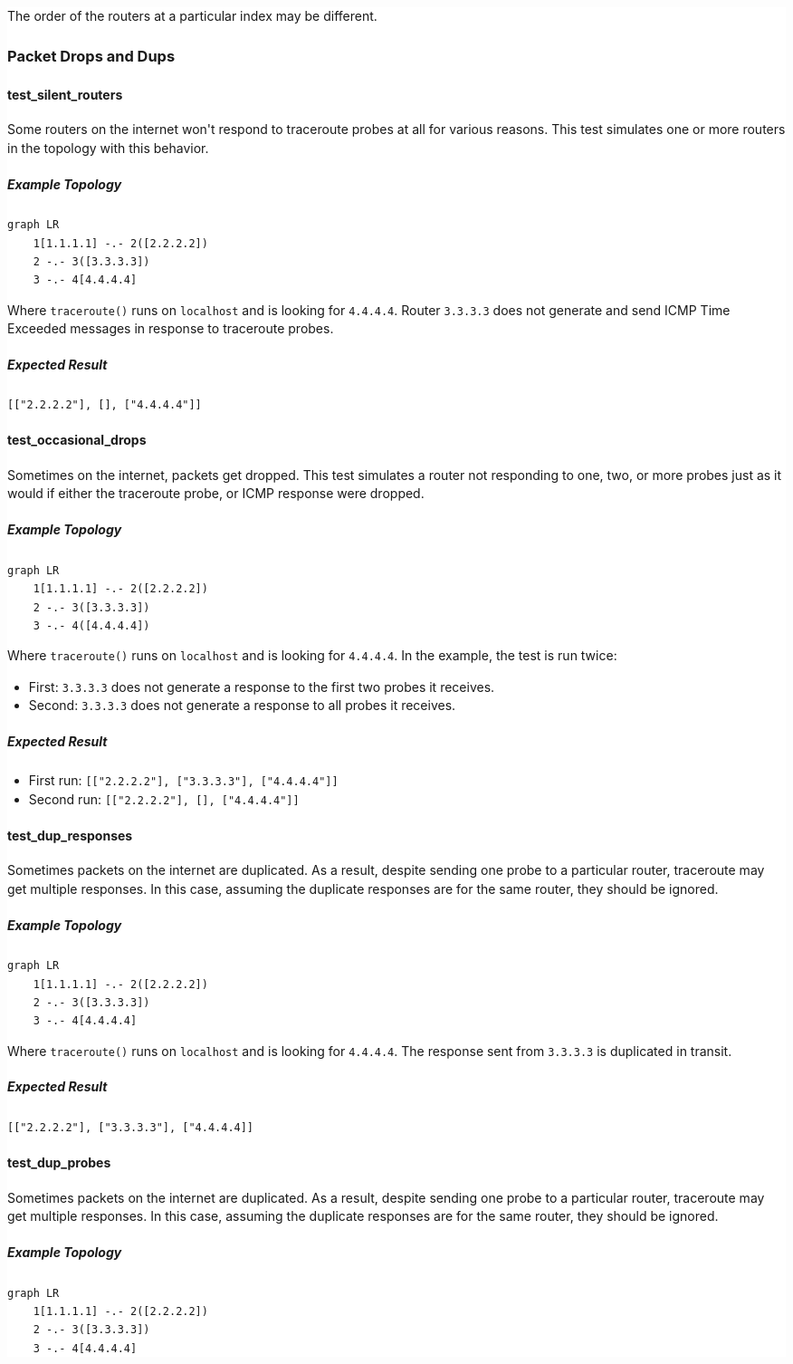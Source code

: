 ```
```
The order of the routers at a particular index may be different.

### Packet Drops and Dups
#### test_silent_routers
Some routers on the internet won't respond to traceroute probes at all for various reasons. This test simulates one or more routers in the topology with this behavior.
##### Example Topology
```mermaid
graph LR
    1[1.1.1.1] -.- 2([2.2.2.2])
    2 -.- 3([3.3.3.3])
    3 -.- 4[4.4.4.4]
```
Where `traceroute()` runs on `localhost` and is looking for `4.4.4.4`. Router `3.3.3.3` does not generate and send ICMP Time Exceeded messages in response to traceroute probes.
##### Expected Result
`[["2.2.2.2"], [], ["4.4.4.4"]]`
#### test_occasional_drops
Sometimes on the internet, packets get dropped. This test simulates a router not responding to one, two, or more probes just as it would if either the traceroute probe, or ICMP response were dropped.
##### Example Topology
```mermaid
graph LR
    1[1.1.1.1] -.- 2([2.2.2.2])
    2 -.- 3([3.3.3.3])
    3 -.- 4([4.4.4.4])
```
Where `traceroute()` runs on `localhost` and is looking for `4.4.4.4`.
In the example, the test is run twice:
- First: `3.3.3.3` does not generate a response to the first two probes it receives.
- Second: `3.3.3.3` does not generate a response to all probes it receives.
##### Expected Result
- First run: `[["2.2.2.2"], ["3.3.3.3"], ["4.4.4.4"]]`
- Second run: `[["2.2.2.2"], [], ["4.4.4.4"]]`
#### test_dup_responses
Sometimes packets on the internet are duplicated. As a result, despite sending one probe to a particular router, traceroute may get multiple responses. In this case, assuming the duplicate responses are for the same router, they should be ignored.
##### Example Topology
```mermaid
graph LR
    1[1.1.1.1] -.- 2([2.2.2.2])
    2 -.- 3([3.3.3.3])
    3 -.- 4[4.4.4.4]
```
Where `traceroute()` runs on `localhost` and is looking for `4.4.4.4`. The response sent from  `3.3.3.3` is duplicated in transit.
##### Expected Result
`[["2.2.2.2"], ["3.3.3.3"], ["4.4.4.4]]`
#### test_dup_probes
Sometimes packets on the internet are duplicated. As a result, despite sending one probe to a particular router, traceroute may get multiple responses. In this case, assuming the duplicate responses are for the same router, they should be ignored.
##### Example Topology
```mermaid
graph LR
    1[1.1.1.1] -.- 2([2.2.2.2])
    2 -.- 3([3.3.3.3])
    3 -.- 4[4.4.4.4]
```